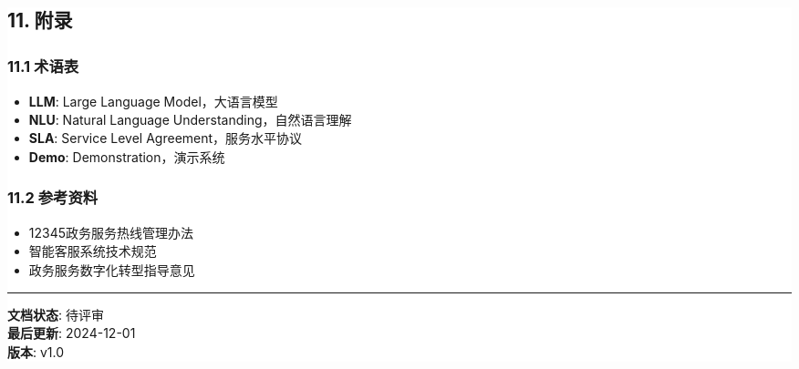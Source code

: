 ## 11. 附录

### 11.1 术语表
- **LLM**: Large Language Model，大语言模型
- **NLU**: Natural Language Understanding，自然语言理解
- **SLA**: Service Level Agreement，服务水平协议
- **Demo**: Demonstration，演示系统

### 11.2 参考资料
- 12345政务服务热线管理办法
- 智能客服系统技术规范
- 政务服务数字化转型指导意见

---

**文档状态**: 待评审  
**最后更新**: 2024-12-01  
**版本**: v1.0